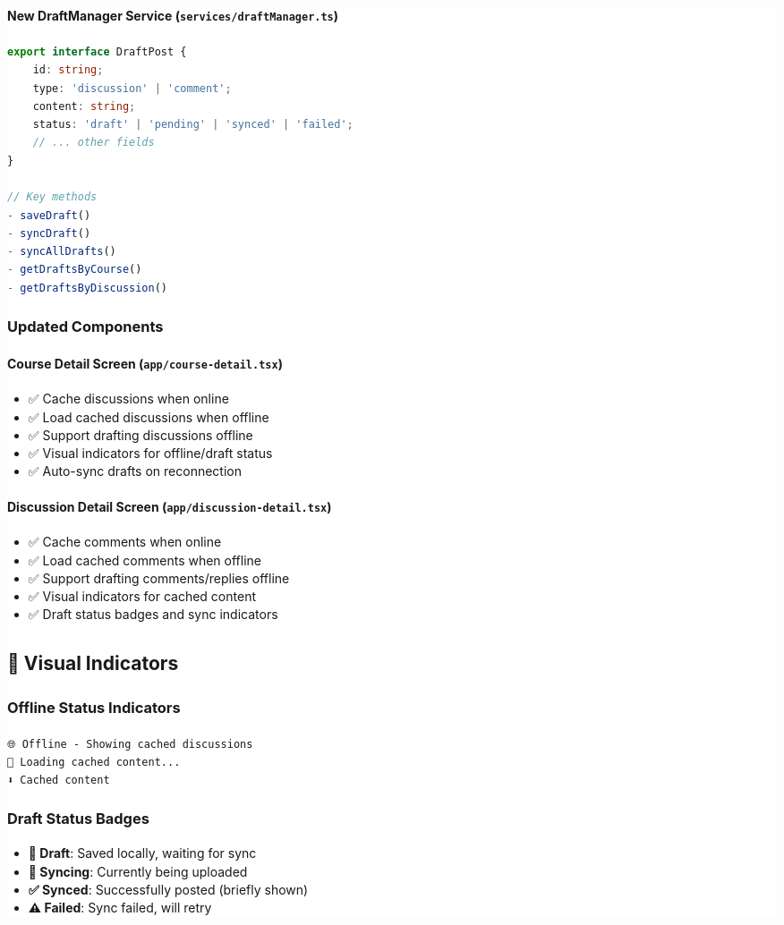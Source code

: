 #### **New DraftManager Service** (`services/draftManager.ts`)
```typescript
export interface DraftPost {
    id: string;
    type: 'discussion' | 'comment';
    content: string;
    status: 'draft' | 'pending' | 'synced' | 'failed';
    // ... other fields
}

// Key methods
- saveDraft()
- syncDraft()
- syncAllDrafts()
- getDraftsByCourse()
- getDraftsByDiscussion()
```

### **Updated Components**

#### **Course Detail Screen** (`app/course-detail.tsx`)
- ✅ Cache discussions when online
- ✅ Load cached discussions when offline
- ✅ Support drafting discussions offline
- ✅ Visual indicators for offline/draft status
- ✅ Auto-sync drafts on reconnection

#### **Discussion Detail Screen** (`app/discussion-detail.tsx`)
- ✅ Cache comments when online
- ✅ Load cached comments when offline  
- ✅ Support drafting comments/replies offline
- ✅ Visual indicators for cached content
- ✅ Draft status badges and sync indicators

## 🎨 **Visual Indicators**

### **Offline Status Indicators**
```
🌐 Offline - Showing cached discussions
📶 Loading cached content...
⬇️ Cached content
```

### **Draft Status Badges**
- **📝 Draft**: Saved locally, waiting for sync
- **🔄 Syncing**: Currently being uploaded
- **✅ Synced**: Successfully posted (briefly shown)
- **⚠️ Failed**: Sync failed, will retry
